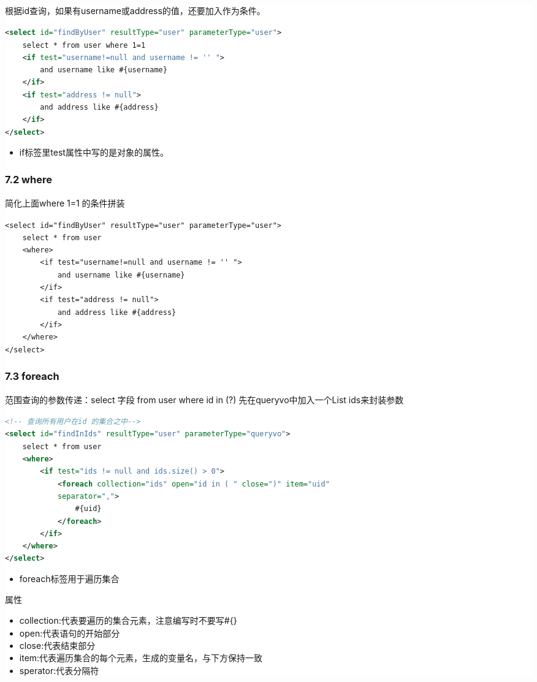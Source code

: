 根据id查询，如果有username或address的值，还要加入作为条件。
```xml
<select id="findByUser" resultType="user" parameterType="user">
    select * from user where 1=1
    <if test="username!=null and username != '' ">
        and username like #{username}
    </if>
    <if test="address != null">
        and address like #{address}
    </if>
</select>
```
+ if标签里test属性中写的是对象的属性。

### 7.2 where

简化上面where 1=1 的条件拼装
```
<select id="findByUser" resultType="user" parameterType="user">
    select * from user
    <where>
        <if test="username!=null and username != '' ">
            and username like #{username}
        </if>
        <if test="address != null">
            and address like #{address}
        </if>
    </where>
</select>
```

### 7.3 foreach

范围查询的参数传递：select 字段 from user where id in (?)
先在queryvo中加入一个List ids来封装参数
```xml
<!-- 查询所有用户在id 的集合之中-->
<select id="findInIds" resultType="user" parameterType="queryvo">
    select * from user
    <where>
        <if test="ids != null and ids.size() > 0">
            <foreach collection="ids" open="id in ( " close=")" item="uid"
            separator=",">
                #{uid}
            </foreach>
        </if>
    </where>
</select>
```

+ foreach标签用于遍历集合

属性
+ collection:代表要遍历的集合元素，注意编写时不要写#{}
+ open:代表语句的开始部分
+ close:代表结束部分
+ item:代表遍历集合的每个元素，生成的变量名，与下方保持一致
+ sperator:代表分隔符
